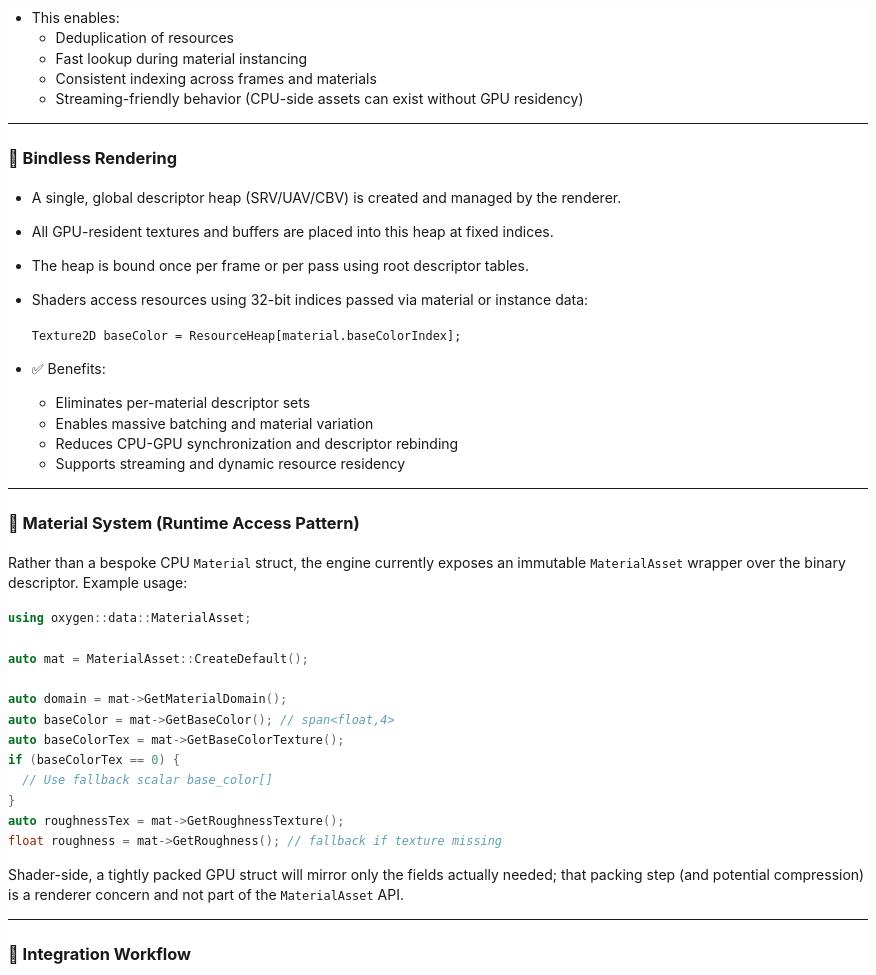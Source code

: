 - This enables:
  - Deduplication of resources
  - Fast lookup during material instancing
  - Consistent indexing across frames and materials
  - Streaming-friendly behavior (CPU-side assets can exist without GPU residency)

---

### 🔗 Bindless Rendering

- A single, global descriptor heap (SRV/UAV/CBV) is created and managed by the renderer.
- All GPU-resident textures and buffers are placed into this heap at fixed indices.
- The heap is bound once per frame or per pass using root descriptor tables.
- Shaders access resources using 32-bit indices passed via material or instance data:

  ```hlsl
  Texture2D baseColor = ResourceHeap[material.baseColorIndex];
  ```

- ✅ Benefits:
  - Eliminates per-material descriptor sets
  - Enables massive batching and material variation
  - Reduces CPU-GPU synchronization and descriptor rebinding
  - Supports streaming and dynamic resource residency

---

### 🎨 Material System (Runtime Access Pattern)

Rather than a bespoke CPU `Material` struct, the engine currently exposes an
immutable `MaterialAsset` wrapper over the binary descriptor. Example usage:

```cpp
using oxygen::data::MaterialAsset;

auto mat = MaterialAsset::CreateDefault();

auto domain = mat->GetMaterialDomain();
auto baseColor = mat->GetBaseColor(); // span<float,4>
auto baseColorTex = mat->GetBaseColorTexture();
if (baseColorTex == 0) {
  // Use fallback scalar base_color[]
}
auto roughnessTex = mat->GetRoughnessTexture();
float roughness = mat->GetRoughness(); // fallback if texture missing
```

Shader-side, a tightly packed GPU struct will mirror only the fields actually
needed; that packing step (and potential compression) is a renderer concern and
not part of the `MaterialAsset` API.

---

### 🔄 Integration Workflow
